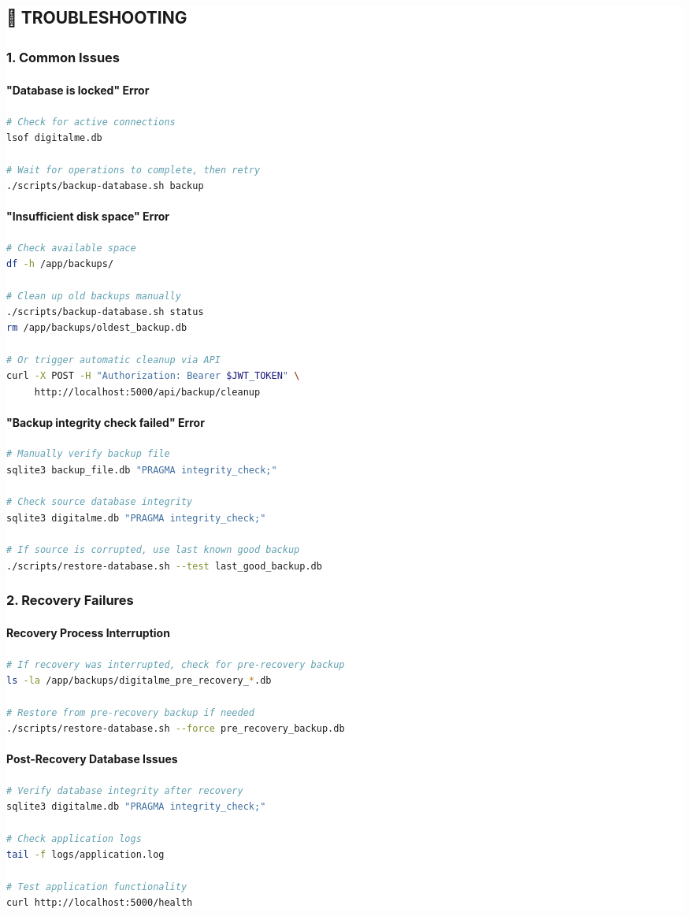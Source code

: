 
## 🚨 TROUBLESHOOTING

### **1. Common Issues**

#### **"Database is locked" Error**
```bash
# Check for active connections
lsof digitalme.db

# Wait for operations to complete, then retry
./scripts/backup-database.sh backup
```

#### **"Insufficient disk space" Error**
```bash
# Check available space
df -h /app/backups/

# Clean up old backups manually
./scripts/backup-database.sh status
rm /app/backups/oldest_backup.db

# Or trigger automatic cleanup via API
curl -X POST -H "Authorization: Bearer $JWT_TOKEN" \
     http://localhost:5000/api/backup/cleanup
```

#### **"Backup integrity check failed" Error**
```bash
# Manually verify backup file
sqlite3 backup_file.db "PRAGMA integrity_check;"

# Check source database integrity
sqlite3 digitalme.db "PRAGMA integrity_check;"

# If source is corrupted, use last known good backup
./scripts/restore-database.sh --test last_good_backup.db
```

### **2. Recovery Failures**

#### **Recovery Process Interruption**
```bash
# If recovery was interrupted, check for pre-recovery backup
ls -la /app/backups/digitalme_pre_recovery_*.db

# Restore from pre-recovery backup if needed
./scripts/restore-database.sh --force pre_recovery_backup.db
```

#### **Post-Recovery Database Issues**
```bash
# Verify database integrity after recovery
sqlite3 digitalme.db "PRAGMA integrity_check;"

# Check application logs
tail -f logs/application.log

# Test application functionality
curl http://localhost:5000/health
```
